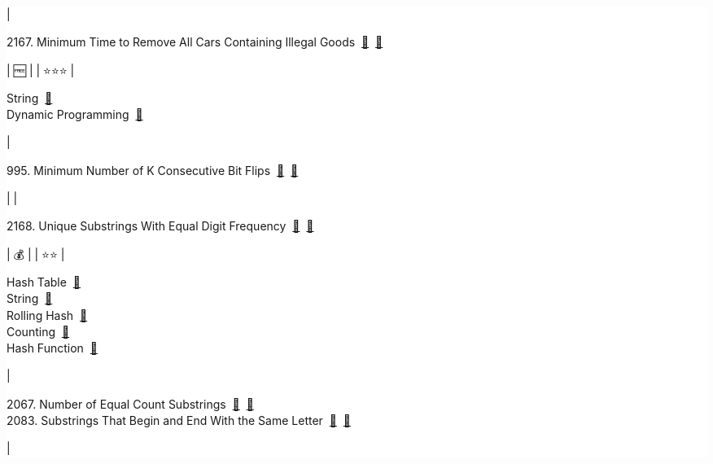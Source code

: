 | <dl><dt>2167. Minimum Time to Remove All Cars Containing Illegal Goods&nbsp;&nbsp;[:link:](https://leetcode.com/problems/minimum-time-to-remove-all-cars-containing-illegal-goods)&nbsp;&nbsp;[:memo:](../../Questions/2167__minimum-time-to-remove-all-cars-containing-illegal-goods)</dt></dl>       | 🆓    |        | ⭐️⭐️⭐️     | <dl><dt>String&nbsp;&nbsp;[:link:](https://leetcode.com/tag/string)</dt><dt>Dynamic Programming&nbsp;&nbsp;[:link:](https://leetcode.com/tag/dynamic-programming)</dt></dl>                                                                                                                                                                                                                                                                                                                                                                                                                                                                 | <dl><dt>995. Minimum Number of K Consecutive Bit Flips&nbsp;&nbsp;[:link:](https://leetcode.com/problems/minimum-number-of-k-consecutive-bit-flips)&nbsp;&nbsp;[:memo:](../../Questions/0995__minimum-number-of-k-consecutive-bit-flips)</dt></dl>                                                                                                                                                                                                                                                                                                                                                                                                                                                                                                                                                                                                                                                                                                                                                                                                                                                                                     |
| <dl><dt>2168. Unique Substrings With Equal Digit Frequency&nbsp;&nbsp;[:link:](https://leetcode.com/problems/unique-substrings-with-equal-digit-frequency)&nbsp;&nbsp;[:memo:](../../Questions/2168__unique-substrings-with-equal-digit-frequency)</dt></dl>                                           | 💰    |        | ⭐️⭐️       | <dl><dt>Hash Table&nbsp;&nbsp;[:link:](https://leetcode.com/tag/hash-table)</dt><dt>String&nbsp;&nbsp;[:link:](https://leetcode.com/tag/string)</dt><dt>Rolling Hash&nbsp;&nbsp;[:link:](https://leetcode.com/tag/rolling-hash)</dt><dt>Counting&nbsp;&nbsp;[:link:](https://leetcode.com/tag/counting)</dt><dt>Hash Function&nbsp;&nbsp;[:link:](https://leetcode.com/tag/hash-function)</dt></dl>                                                                                                                                                                                                                                         | <dl><dt>2067. Number of Equal Count Substrings&nbsp;&nbsp;[:link:](https://leetcode.com/problems/number-of-equal-count-substrings)&nbsp;&nbsp;[:memo:](../../Questions/2067__number-of-equal-count-substrings)</dt><dt>2083. Substrings That Begin and End With the Same Letter&nbsp;&nbsp;[:link:](https://leetcode.com/problems/substrings-that-begin-and-end-with-the-same-letter)&nbsp;&nbsp;[:memo:](../../Questions/2083__substrings-that-begin-and-end-with-the-same-letter)</dt></dl>                                                                                                                                                                                                                                                                                                                                                                                                                                                                                                                                                                                                                                          |